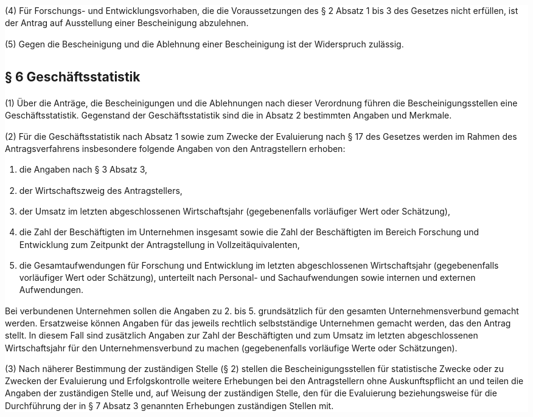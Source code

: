 (4) Für Forschungs- und Entwicklungsvorhaben, die die Voraussetzungen
des § 2 Absatz 1 bis 3 des Gesetzes nicht erfüllen, ist der Antrag auf
Ausstellung einer Bescheinigung abzulehnen.

(5) Gegen die Bescheinigung und die Ablehnung einer Bescheinigung ist
der Widerspruch zulässig.


## § 6 Geschäftsstatistik

(1) Über die Anträge, die Bescheinigungen und die Ablehnungen nach
dieser Verordnung führen die Bescheinigungsstellen eine
Geschäftsstatistik. Gegenstand der Geschäftsstatistik sind die in
Absatz 2 bestimmten Angaben und Merkmale.

(2) Für die Geschäftsstatistik nach Absatz 1 sowie zum Zwecke der
Evaluierung nach § 17 des Gesetzes werden im Rahmen des
Antragsverfahrens insbesondere folgende Angaben von den Antragstellern
erhoben:

1.  die Angaben nach § 3 Absatz 3,


2.  der Wirtschaftszweig des Antragstellers,


3.  der Umsatz im letzten abgeschlossenen Wirtschaftsjahr (gegebenenfalls
    vorläufiger Wert oder Schätzung),


4.  die Zahl der Beschäftigten im Unternehmen insgesamt sowie die Zahl der
    Beschäftigten im Bereich Forschung und Entwicklung zum Zeitpunkt der
    Antragstellung in Vollzeitäquivalenten,


5.  die Gesamtaufwendungen für Forschung und Entwicklung im letzten
    abgeschlossenen Wirtschaftsjahr (gegebenenfalls vorläufiger Wert oder
    Schätzung), unterteilt nach Personal- und Sachaufwendungen sowie
    internen und externen Aufwendungen.



Bei verbundenen Unternehmen sollen die Angaben zu 2. bis 5.
grundsätzlich für den gesamten Unternehmensverbund gemacht werden.
Ersatzweise können Angaben für das jeweils rechtlich selbstständige
Unternehmen gemacht werden, das den Antrag stellt. In diesem Fall sind
zusätzlich Angaben zur Zahl der Beschäftigten und zum Umsatz im
letzten abgeschlossenen Wirtschaftsjahr für den Unternehmensverbund zu
machen (gegebenenfalls vorläufige Werte oder Schätzungen).

(3) Nach näherer Bestimmung der zuständigen Stelle (§ 2) stellen die
Bescheinigungsstellen für statistische Zwecke oder zu Zwecken der
Evaluierung und Erfolgskontrolle weitere Erhebungen bei den
Antragstellern ohne Auskunftspflicht an und teilen die Angaben der
zuständigen Stelle und, auf Weisung der zuständigen Stelle, den für
die Evaluierung beziehungsweise für die Durchführung der in § 7 Absatz
3 genannten Erhebungen zuständigen Stellen mit.
